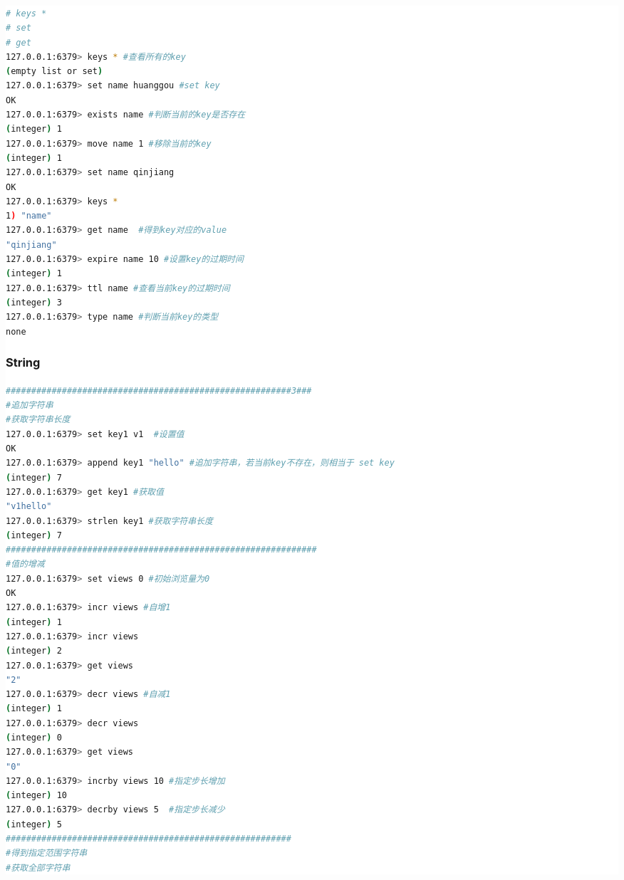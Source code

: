 ```bash
# keys *
# set
# get
127.0.0.1:6379> keys * #查看所有的key
(empty list or set)
127.0.0.1:6379> set name huanggou #set key
OK
127.0.0.1:6379> exists name #判断当前的key是否存在
(integer) 1
127.0.0.1:6379> move name 1 #移除当前的key
(integer) 1
127.0.0.1:6379> set name qinjiang
OK
127.0.0.1:6379> keys *
1) "name"
127.0.0.1:6379> get name  #得到key对应的value
"qinjiang"
127.0.0.1:6379> expire name 10 #设置key的过期时间
(integer) 1
127.0.0.1:6379> ttl name #查看当前key的过期时间 
(integer) 3
127.0.0.1:6379> type name #判断当前key的类型
none

```

### String

```bash
########################################################3###
#追加字符串
#获取字符串长度 
127.0.0.1:6379> set key1 v1  #设置值
OK
127.0.0.1:6379> append key1 "hello" #追加字符串，若当前key不存在，则相当于 set key
(integer) 7
127.0.0.1:6379> get key1 #获取值
"v1hello"
127.0.0.1:6379> strlen key1 #获取字符串长度
(integer) 7
#############################################################
#值的增减
127.0.0.1:6379> set views 0 #初始浏览量为0
OK
127.0.0.1:6379> incr views #自增1
(integer) 1
127.0.0.1:6379> incr views
(integer) 2
127.0.0.1:6379> get views
"2"
127.0.0.1:6379> decr views #自减1
(integer) 1
127.0.0.1:6379> decr views
(integer) 0
127.0.0.1:6379> get views
"0"
127.0.0.1:6379> incrby views 10 #指定步长增加
(integer) 10
127.0.0.1:6379> decrby views 5  #指定步长减少
(integer) 5
########################################################
#得到指定范围字符串
#获取全部字符串
```
